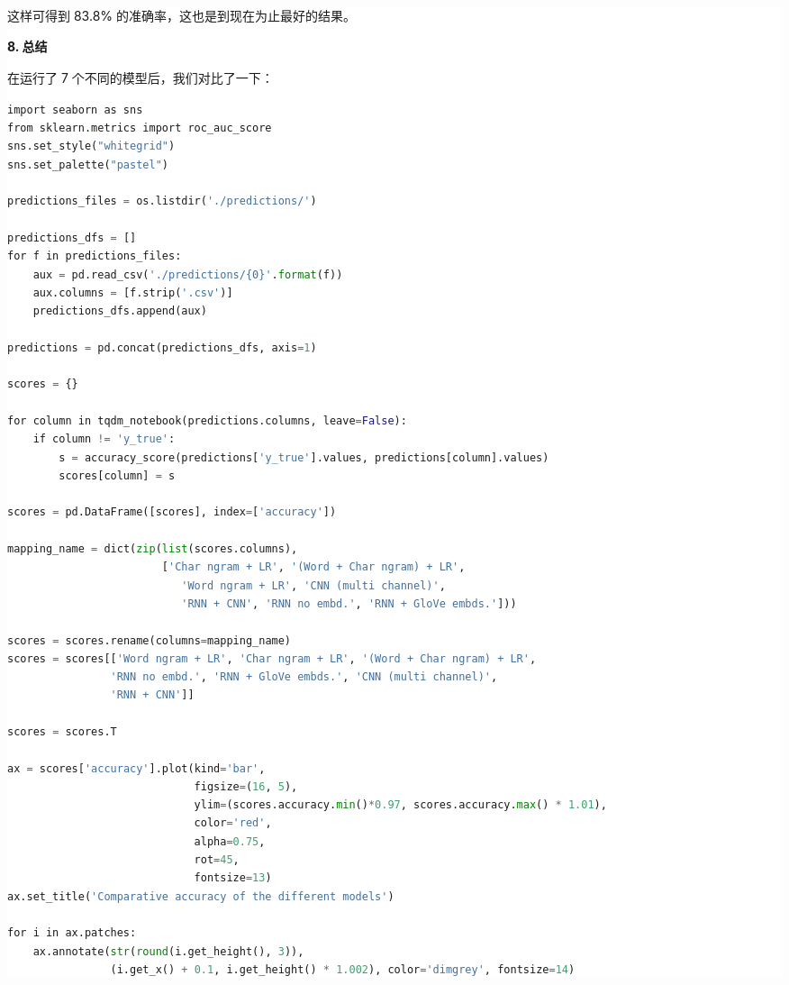 这样可得到 83.8% 的准确率，这也是到现在为止最好的结果。

**8\. 总结**

在运行了 7 个不同的模型后，我们对比了一下：

```py
import seaborn as sns
from sklearn.metrics import roc_auc_score
sns.set_style("whitegrid")
sns.set_palette("pastel")

predictions_files = os.listdir('./predictions/')

predictions_dfs = []
for f in predictions_files:
    aux = pd.read_csv('./predictions/{0}'.format(f))
    aux.columns = [f.strip('.csv')]
    predictions_dfs.append(aux)

predictions = pd.concat(predictions_dfs, axis=1)

scores = {}

for column in tqdm_notebook(predictions.columns, leave=False):
    if column != 'y_true':
        s = accuracy_score(predictions['y_true'].values, predictions[column].values)
        scores[column] = s

scores = pd.DataFrame([scores], index=['accuracy'])

mapping_name = dict(zip(list(scores.columns), 
                        ['Char ngram + LR', '(Word + Char ngram) + LR', 
                           'Word ngram + LR', 'CNN (multi channel)',
                           'RNN + CNN', 'RNN no embd.', 'RNN + GloVe embds.']))

scores = scores.rename(columns=mapping_name)
scores = scores[['Word ngram + LR', 'Char ngram + LR', '(Word + Char ngram) + LR',
                'RNN no embd.', 'RNN + GloVe embds.', 'CNN (multi channel)',
                'RNN + CNN']]

scores = scores.T

ax = scores['accuracy'].plot(kind='bar', 
                             figsize=(16, 5), 
                             ylim=(scores.accuracy.min()*0.97, scores.accuracy.max() * 1.01), 
                             color='red', 
                             alpha=0.75, 
                             rot=45, 
                             fontsize=13)
ax.set_title('Comparative accuracy of the different models')

for i in ax.patches:
    ax.annotate(str(round(i.get_height(), 3)), 
                (i.get_x() + 0.1, i.get_height() * 1.002), color='dimgrey', fontsize=14)
```
